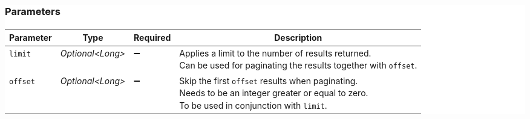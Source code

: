 ### Parameters

| Parameter                                                                                                                                                                                                                                                                                                   | Type                                                                                                                                                                                                                                                                                                        | Required                                                                                                                                                                                                                                                                                                    | Description                                                                                                                                                                                                                                                                                                 |
| ----------------------------------------------------------------------------------------------------------------------------------------------------------------------------------------------------------------------------------------------------------------------------------------------------------- | ----------------------------------------------------------------------------------------------------------------------------------------------------------------------------------------------------------------------------------------------------------------------------------------------------------- | ----------------------------------------------------------------------------------------------------------------------------------------------------------------------------------------------------------------------------------------------------------------------------------------------------------- | ----------------------------------------------------------------------------------------------------------------------------------------------------------------------------------------------------------------------------------------------------------------------------------------------------------- |
| `limit`                                                                                                                                                                                                                                                                                                     | *Optional\<Long>*                                                                                                                                                                                                                                                                                           | :heavy_minus_sign:                                                                                                                                                                                                                                                                                          | Applies a limit to the number of results returned.<br/>Can be used for paginating the results together with `offset`.                                                                                                                                                                                       |
| `offset`                                                                                                                                                                                                                                                                                                    | *Optional\<Long>*                                                                                                                                                                                                                                                                                           | :heavy_minus_sign:                                                                                                                                                                                                                                                                                          | Skip the first `offset` results when paginating.<br/>Needs to be an integer greater or equal to zero.<br/>To be used in conjunction with `limit`.                                                                                                                                                           |